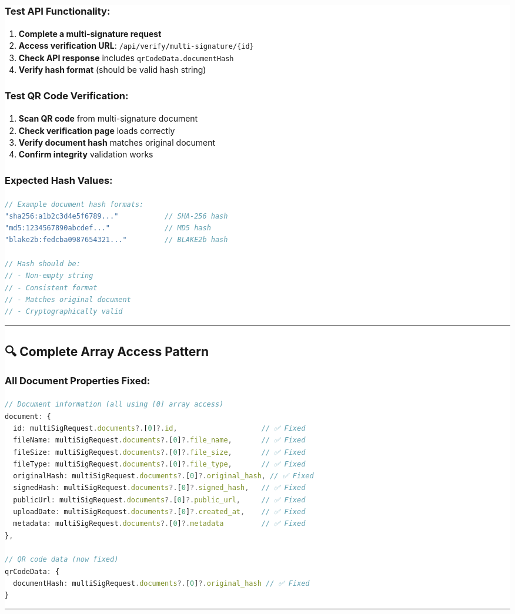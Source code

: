 ### **Test API Functionality**:
1. **Complete a multi-signature request**
2. **Access verification URL**: `/api/verify/multi-signature/{id}`
3. **Check API response** includes `qrCodeData.documentHash`
4. **Verify hash format** (should be valid hash string)

### **Test QR Code Verification**:
1. **Scan QR code** from multi-signature document
2. **Check verification page** loads correctly
3. **Verify document hash** matches original document
4. **Confirm integrity** validation works

### **Expected Hash Values**:
```typescript
// Example document hash formats:
"sha256:a1b2c3d4e5f6789..."           // SHA-256 hash
"md5:1234567890abcdef..."             // MD5 hash  
"blake2b:fedcba0987654321..."         // BLAKE2b hash

// Hash should be:
// - Non-empty string
// - Consistent format
// - Matches original document
// - Cryptographically valid
```

---

## 🔍 **Complete Array Access Pattern**

### **All Document Properties Fixed**:
```typescript
// Document information (all using [0] array access)
document: {
  id: multiSigRequest.documents?.[0]?.id,                    // ✅ Fixed
  fileName: multiSigRequest.documents?.[0]?.file_name,       // ✅ Fixed
  fileSize: multiSigRequest.documents?.[0]?.file_size,       // ✅ Fixed
  fileType: multiSigRequest.documents?.[0]?.file_type,       // ✅ Fixed
  originalHash: multiSigRequest.documents?.[0]?.original_hash, // ✅ Fixed
  signedHash: multiSigRequest.documents?.[0]?.signed_hash,   // ✅ Fixed
  publicUrl: multiSigRequest.documents?.[0]?.public_url,     // ✅ Fixed
  uploadDate: multiSigRequest.documents?.[0]?.created_at,    // ✅ Fixed
  metadata: multiSigRequest.documents?.[0]?.metadata         // ✅ Fixed
},

// QR code data (now fixed)
qrCodeData: {
  documentHash: multiSigRequest.documents?.[0]?.original_hash // ✅ Fixed
}
```

---